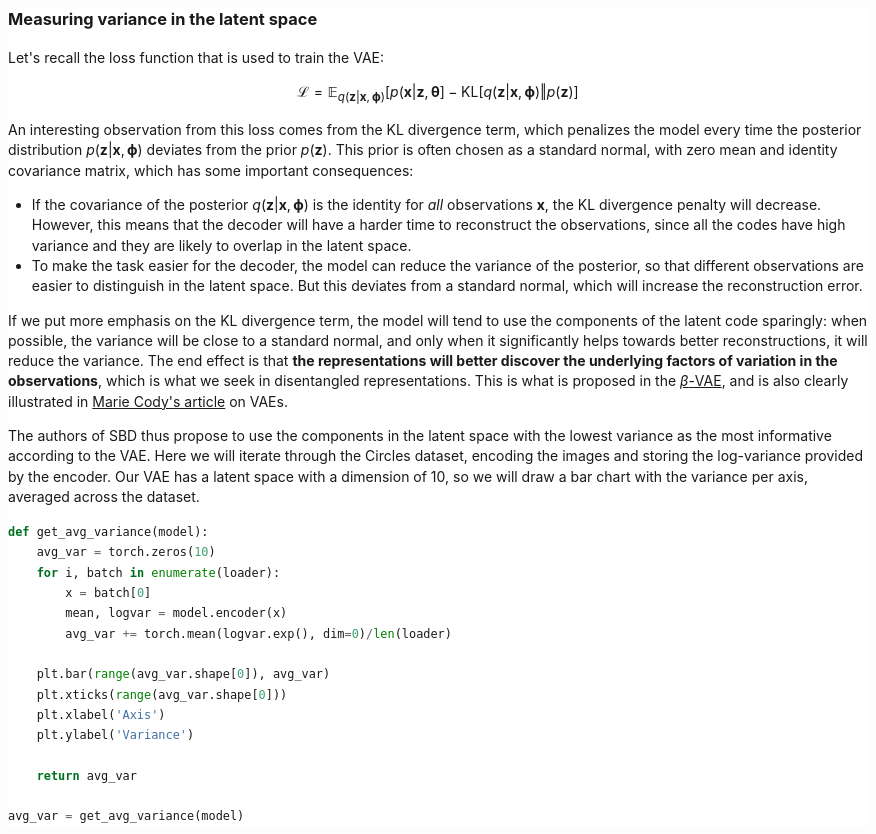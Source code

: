 
### Measuring variance in the latent space

Let's recall the loss function that is used to train the VAE:

$$
\begin{equation}
\mathcal{L} = \mathbb{E}_{q(\mathbf{z}\vert\mathbf{x},\boldsymbol{\phi})}[p(\mathbf{x}\vert\mathbf{z},\boldsymbol{\theta}] - \text{KL}[q(\mathbf{z}\vert\mathbf{x},\boldsymbol{\phi})\Vert p(\mathbf{z})]
\end{equation}
$$

An interesting observation from this loss comes from the KL divergence term, which penalizes the model every time the posterior distribution $p(\mathbf{z}\vert\mathbf{x},\boldsymbol{\phi})$ deviates from the prior $p(\mathbf{z})$. This prior is often chosen as a standard normal, with zero mean and identity covariance matrix, which has some important consequences:

- If the covariance of the posterior $q(\mathbf{z}\vert\mathbf{x},\boldsymbol{\phi})$ is the identity for *all* observations $\mathbf{x}$, the KL divergence penalty will decrease. However, this means that the decoder will have a harder time to reconstruct the observations, since all the codes have high variance and they are likely to overlap in the latent space.
- To make the task easier for the decoder, the model can reduce the variance of the posterior, so that different observations are easier to distinguish in the latent space. But this deviates from a standard normal, which will increase the reconstruction error.

If we put more emphasis on the KL divergence term, the model will tend to use the components of the latent code sparingly: when possible, the variance will be close to a standard normal, and only when it significantly helps towards better reconstructions, it will reduce the variance. The end effect is that **the representations will better discover the underlying factors of variation in the observations**, which is what we seek in disentangled representations. This is what is proposed in the <a href="https://openreview.net/forum?id=Sy2fzU9gl" target="_blank">$\beta$-VAE</a>, and is also clearly illustrated in <a href="https://towardsdatascience.com/what-a-disentangled-net-we-weave-representation-learning-in-vaes-pt-1-9e5dbc205bd1?gi=ea1863a2352e" target="_blank">Marie Cody's article</a> on VAEs.

The authors of SBD thus propose to use the components in the latent space with the lowest variance as the most informative according to the VAE. Here we will iterate through the Circles dataset, encoding the images and storing the log-variance provided by the encoder. Our VAE has a latent space with a dimension of 10, so we will draw a bar chart with the variance per axis, averaged across the dataset.


```python
def get_avg_variance(model):
    avg_var = torch.zeros(10)
    for i, batch in enumerate(loader):
        x = batch[0]
        mean, logvar = model.encoder(x)
        avg_var += torch.mean(logvar.exp(), dim=0)/len(loader)

    plt.bar(range(avg_var.shape[0]), avg_var)
    plt.xticks(range(avg_var.shape[0]))
    plt.xlabel('Axis')
    plt.ylabel('Variance')

    return avg_var

avg_var = get_avg_variance(model)
```
